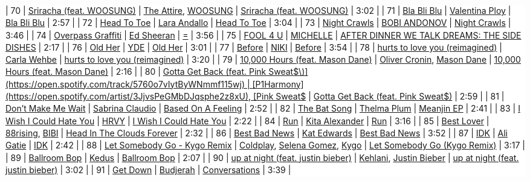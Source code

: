 | 70 | [Sriracha \(feat\. WOOSUNG\)](https://open.spotify.com/track/7ldhMIeSYJQNYxdoZ0MKiM) | [The Attire](https://open.spotify.com/artist/5DPoUW5HGgfsoAelpybURt), [WOOSUNG](https://open.spotify.com/artist/5LHu1iF8m0XtRBEJbbwSoo) | [Sriracha \(feat\. WOOSUNG\)](https://open.spotify.com/album/18bpLLLl7pXC7KO7p8oyq2) | 3:02 |
| 71 | [Bla Bli Blu](https://open.spotify.com/track/4xPm60nWTJvaqcBj5muISb) | [Valentina Ploy](https://open.spotify.com/artist/4RnzpVhMevUeU16FlV4e3e) | [Bla Bli Blu](https://open.spotify.com/album/7N20DwQyvvrcGZW2yOYZXw) | 2:57 |
| 72 | [Head To Toe](https://open.spotify.com/track/22vVXX39APvqsmNlNPOXtt) | [Lara Andallo](https://open.spotify.com/artist/2vUHihKugU0Ml0VZVgzivx) | [Head To Toe](https://open.spotify.com/album/7x74c14JgIh10ZUXyHNGJc) | 3:04 |
| 73 | [Night Crawls](https://open.spotify.com/track/4J36A69pQBk0LQ7DWQTbAD) | [BOBI ANDONOV](https://open.spotify.com/artist/5EXfqUleFQVrNrQIDpuAxy) | [Night Crawls](https://open.spotify.com/album/382wpIAZi3e5m7oWuggBfw) | 3:46 |
| 74 | [Overpass Graffiti](https://open.spotify.com/track/4btFHqumCO31GksfuBLLv3) | [Ed Sheeran](https://open.spotify.com/artist/6eUKZXaKkcviH0Ku9w2n3V) | [=](https://open.spotify.com/album/32iAEBstCjauDhyKpGjTuq) | 3:56 |
| 75 | [FOOL 4 U](https://open.spotify.com/track/28a8bRus9o9qT6OwSfIHWy) | [MICHELLE](https://open.spotify.com/artist/4yYvor6Rq4fG82J1L47DYp) | [AFTER DINNER WE TALK DREAMS: THE SIDE DISHES](https://open.spotify.com/album/7t3CYSKXmlMDUMGwOhbOQ0) | 2:17 |
| 76 | [Old Her](https://open.spotify.com/track/29SZ02R7DwLxLeusrbgpCl) | [YDE](https://open.spotify.com/artist/1evuFyLdwoIOIrYxMUfnWW) | [Old Her](https://open.spotify.com/album/65Uv70W3Ci8mU3obr002Jc) | 3:01 |
| 77 | [Before](https://open.spotify.com/track/3z6Gmz2jadZZ9y5FOIWAqF) | [NIKI](https://open.spotify.com/artist/2kxP07DLgs4xlWz8YHlvfh) | [Before](https://open.spotify.com/album/6fXesrnlXstTyz9uurgYEY) | 3:54 |
| 78 | [hurts to love you \(reimagined\)](https://open.spotify.com/track/60hzwJ6SVnX5zRaau5WEPp) | [Carla Wehbe](https://open.spotify.com/artist/7G8jUNhcaie5DslhcoCB9w) | [hurts to love you \(reimagined\)](https://open.spotify.com/album/0bRO2nAzxPN0rzMlNjNmTJ) | 3:20 |
| 79 | [10,000 Hours \(feat\. Mason Dane\)](https://open.spotify.com/track/6Aj8TG8jFUan8u3465iWh8) | [Oliver Cronin](https://open.spotify.com/artist/1dfo9BgmIfeKcAvKieKqiG), [Mason Dane](https://open.spotify.com/artist/77vYj1iBHh1gao0yd7ryGl) | [10,000 Hours \(feat\. Mason Dane\)](https://open.spotify.com/album/6wQrsLW7ccSKjvTCPFSxk7) | 2:16 |
| 80 | [Gotta Get Back \(feat\. Pink Sweat$\)](https://open.spotify.com/track/5760o7vIytByWNmmf115wj) | [P1Harmony](https://open.spotify.com/artist/3JjvsPeGMbDJqsphe2z8xU), [Pink Sweat$](https://open.spotify.com/artist/1W7FNibLa0O0b572tB2w7t) | [Gotta Get Back \(feat\. Pink Sweat$\)](https://open.spotify.com/album/1jdmu8Za7AUiiHTOi6u5tO) | 2:59 |
| 81 | [Don’t Make Me Wait](https://open.spotify.com/track/31UPS6TZYhhNFnTlie5gpB) | [Sabrina Claudio](https://open.spotify.com/artist/30DhU7BDmF4PH0JVhu8ZRg) | [Based On A Feeling](https://open.spotify.com/album/3PdyuqyxiDFTujJ8e2U2E2) | 2:52 |
| 82 | [The Bat Song](https://open.spotify.com/track/23RGWHqiObr6yE3lvgQLx0) | [Thelma Plum](https://open.spotify.com/artist/0C6qzW0Am8OVyHSoT57fnC) | [Meanjin EP](https://open.spotify.com/album/6k4k7bEh9AWCDAGqVZyzFF) | 2:41 |
| 83 | [I Wish I Could Hate You](https://open.spotify.com/track/2z4mORt9qfkn3EN3iu3jqw) | [HRVY](https://open.spotify.com/artist/28y6CyJNkGNjJQKrlx4AmN) | [I Wish I Could Hate You](https://open.spotify.com/album/6NAIW55XE5VCP1Da1dV2Bw) | 2:22 |
| 84 | [Run](https://open.spotify.com/track/7x6KLLjsxpR9zVfzUEGfX4) | [Kita Alexander](https://open.spotify.com/artist/3CGuwWgoCYSO5Z72H5G2Ec) | [Run](https://open.spotify.com/album/2ZDJw4XzF5nEx4dEd7RmJP) | 3:16 |
| 85 | [Best Lover](https://open.spotify.com/track/0iWFz0Q5Qha9bx325ocFWq) | [88rising](https://open.spotify.com/artist/1AhjOkOLkbHUfcHDSErXQs), [BIBI](https://open.spotify.com/artist/6UbmqUEgjLA6jAcXwbM1Z9) | [Head In The Clouds Forever](https://open.spotify.com/album/0LxjjZ20pPOakBSYwrmbjv) | 2:32 |
| 86 | [Best Bad News](https://open.spotify.com/track/7yQmb20fEbWamV36vs2pPL) | [Kat Edwards](https://open.spotify.com/artist/08i7j3DXn5p7I5PrdVd5bV) | [Best Bad News](https://open.spotify.com/album/02KwGACJtzQlRRgTpNYBL7) | 3:52 |
| 87 | [IDK](https://open.spotify.com/track/0pJ3IQeSBuX85bikKFnTnH) | [Ali Gatie](https://open.spotify.com/artist/4rTv3Ejc7hKMtmoBOK1B4T) | [IDK](https://open.spotify.com/album/3scanW1YpXbmbcsQxqPgTn) | 2:42 |
| 88 | [Let Somebody Go \- Kygo Remix](https://open.spotify.com/track/31JwHrEcDWkilfTkFZlKNr) | [Coldplay](https://open.spotify.com/artist/4gzpq5DPGxSnKTe4SA8HAU), [Selena Gomez](https://open.spotify.com/artist/0C8ZW7ezQVs4URX5aX7Kqx), [Kygo](https://open.spotify.com/artist/23fqKkggKUBHNkbKtXEls4) | [Let Somebody Go \(Kygo Remix\)](https://open.spotify.com/album/7EZAIhKzfjXbAsL0hrQjGF) | 3:17 |
| 89 | [Ballroom Bop](https://open.spotify.com/track/2N2cB0q7KoZIix3hUGsJ05) | [Kedus](https://open.spotify.com/artist/0WfDryAa4KJEh74yamg5Jx) | [Ballroom Bop](https://open.spotify.com/album/2PPB081sKZPjhVakuQmpzE) | 2:07 |
| 90 | [up at night \(feat\. justin bieber\)](https://open.spotify.com/track/4WghJOMjDpGdlk3b8aJIgy) | [Kehlani](https://open.spotify.com/artist/0cGUm45nv7Z6M6qdXYQGTX), [Justin Bieber](https://open.spotify.com/artist/1uNFoZAHBGtllmzznpCI3s) | [up at night \(feat\. justin bieber\)](https://open.spotify.com/album/3vnJxSrVldmInhRwtcUG89) | 3:02 |
| 91 | [Get Down](https://open.spotify.com/track/3X0XZgfQlit1TWFC5uRUAT) | [Budjerah](https://open.spotify.com/artist/4hOb2WdQMQWyG6RQAhR7iE) | [Conversations](https://open.spotify.com/album/2jRDlNeTYCcHl9qguqSlYy) | 3:39 |